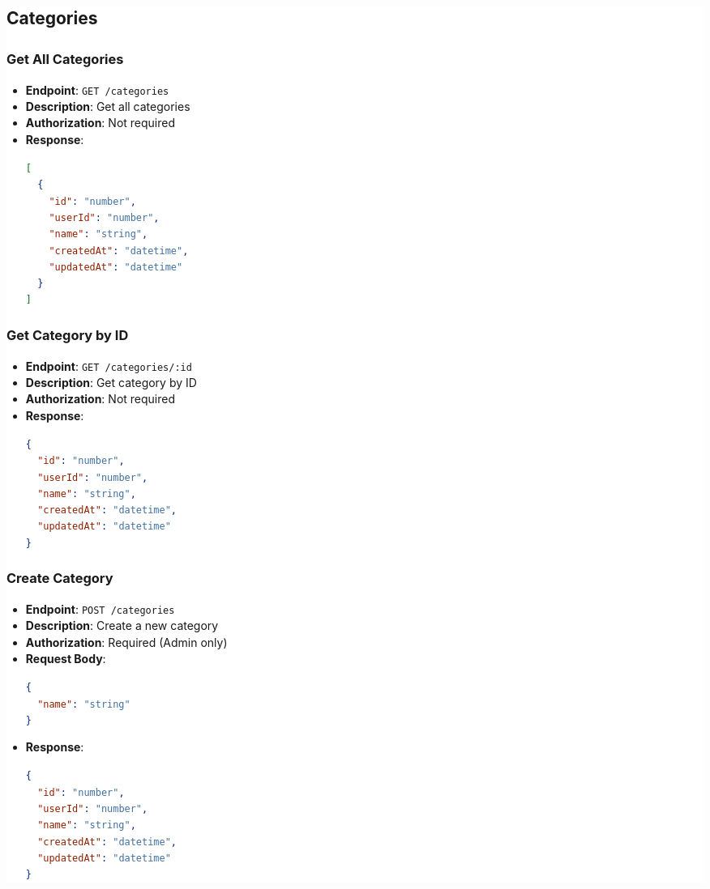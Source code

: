 ## Categories

### Get All Categories
- **Endpoint**: `GET /categories`
- **Description**: Get all categories
- **Authorization**: Not required
- **Response**:
  ```json
  [
    {
      "id": "number",
      "userId": "number",
      "name": "string",
      "createdAt": "datetime",
      "updatedAt": "datetime"
    }
  ]
  ```

### Get Category by ID
- **Endpoint**: `GET /categories/:id`
- **Description**: Get category by ID
- **Authorization**: Not required
- **Response**:
  ```json
  {
    "id": "number",
    "userId": "number",
    "name": "string",
    "createdAt": "datetime",
    "updatedAt": "datetime"
  }
  ```

### Create Category
- **Endpoint**: `POST /categories`
- **Description**: Create a new category
- **Authorization**: Required (Admin only)
- **Request Body**:
  ```json
  {
    "name": "string"
  }
  ```
- **Response**:
  ```json
  {
    "id": "number",
    "userId": "number",
    "name": "string",
    "createdAt": "datetime",
    "updatedAt": "datetime"
  }
  ```
